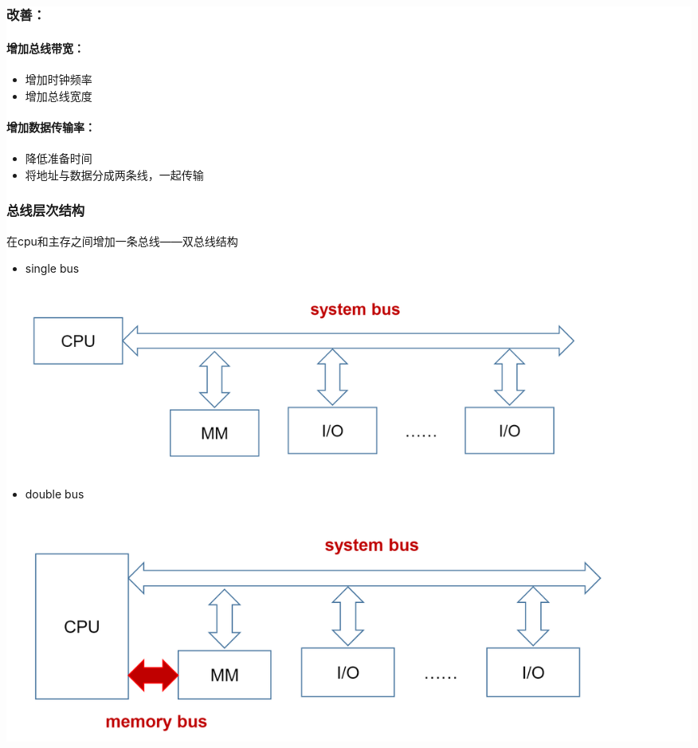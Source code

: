 

### 改善：

#### 增加总线带宽：

- 增加时钟频率
- 增加总线宽度

#### 增加数据传输率：

- 降低准备时间
- 将地址与数据分成两条线，一起传输



### 总线层次结构

在cpu和主存之间增加一条总线——双总线结构

- single bus

![image-20191203144656678](机组.assets/image-20191203144656678.png)

- double bus

![image-20191203144745783](机组.assets/image-20191203144745783.png)
